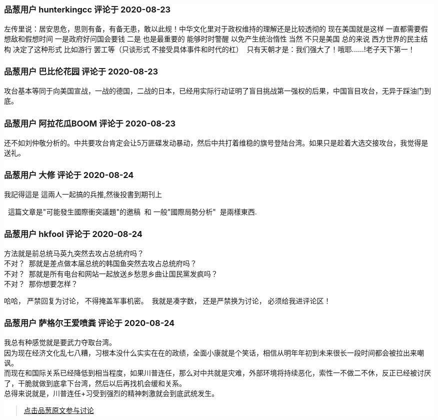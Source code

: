                 

### 品葱用户 **hunterkingcc** 评论于 2020-08-23
        
左传里说：居安思危，思则有备，有备无患，敢以此规！中华文化里对于政权维持的理解还是比较透彻的 现在美国就是这样 一直都需要假想敌和假想时间 一是政府好问国会要钱 二是 也是最重要的 能够时时警醒 以免产生统治惰性 当然 不只是美国 总的来说 西方世界的民主结构 决定了这种形式 比如游行 罢工等（只谈形式 不接受具体事件和时代的杠）  只有天朝才是：我们强大了！哦耶......!老子天下第一！
        
                

### 品葱用户 **巴比伦花园** 评论于 2020-08-23
        
攻台基本等同于向美国宣战，一战的德国，二战的日本，已经用实际行动证明了盲目挑战第一强权的后果，中国盲目攻台，无异于踩油门到底。
        
                

### 品葱用户 **阿拉花瓜BOOM** 评论于 2020-08-23
        
还不如刘仲敬分析的。中共要攻台肯定会让5万匪碟发动暴动，然后中共打着维稳的旗号登陆台湾。如果只是趁着大选交接攻台，我觉得是送礼。
        
                

### 品葱用户 **大修** 评论于 2020-08-24
        
我記得這是 這兩人一起搞的兵推,然後投書到期刊上  
  
  這篇文章是"可能發生國際衝突議題"的邀稿  和 一般"國際局勢分析"  是兩樣東西.
        
                

### 品葱用户 **hkfool** 评论于 2020-08-24
        
方法就是前总统马英九突然去攻占总统府吗？  
不对？  那就是差点做本届总统的韩国鱼突然去攻占总统府吗？  
不对？  那就是所有电台和网站一起放送乡愁思乡曲让国民黨发疯吗？  
不对？  那你想要怎样？  
  
哈哈， 严禁回复为讨论， 不得掩盖军事机密。  我就是凑字数， 还是严禁换为讨论， 必须给我进评论区！
        
                

### 品葱用户 **萨格尔王爱喷粪** 评论于 2020-08-24
        
我总有种感觉就是要武力夺取台湾。  
因为现在经济文化乱七八糟，习根本没什么实实在在的政绩，全面小康就是个笑话，相信从明年年初到未来很长一段时间都会被拉出来嘲讽。  
而现在和国际关系已经降低到相当程度，如果川普连任，那么对中共就是灾难，外部环境将持续恶化，索性一不做二不休，反正已经被讨厌了，干脆就做到底拿下台湾，然后以后再找机会缓和关系。  
总得来说就是，川普连任+习受到强烈的精神刺激就会到底武统发生。
        
                





> [点击品葱原文参与讨论](https://pincong.rocks/question/30175)

